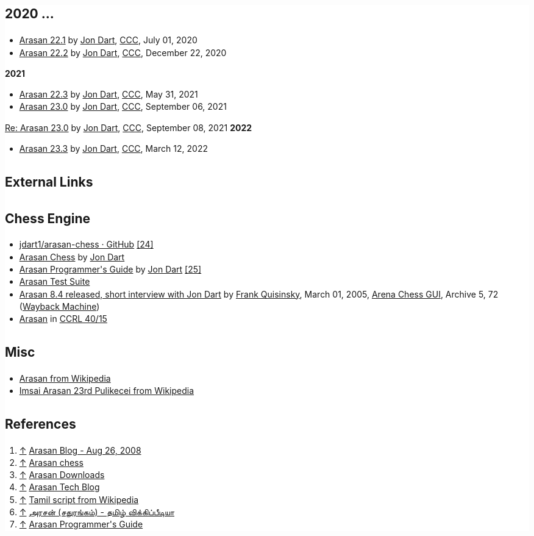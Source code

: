 ## 2020 ...

- [Arasan 22.1](http://www.talkchess.com/forum3/viewtopic.php?f=2&t=74331) by [Jon Dart](Jon_Dart "Jon Dart"), [CCC](CCC "CCC"), July 01, 2020
- [Arasan 22.2](http://www.talkchess.com/forum3/viewtopic.php?f=2&t=76128) by [Jon Dart](Jon_Dart "Jon Dart"), [CCC](CCC "CCC"), December 22, 2020

**2021**

- [Arasan 22.3](http://www.talkchess.com/forum3/viewtopic.php?f=2&t=77414) by [Jon Dart](Jon_Dart "Jon Dart"), [CCC](CCC "CCC"), May 31, 2021
- [Arasan 23.0](https://www.talkchess.com/forum3/viewtopic.php?f=2&t=78122) by [Jon Dart](Jon_Dart "Jon Dart"), [CCC](CCC "CCC"), September 06, 2021

[Re: Arasan 23.0](https://www.talkchess.com/forum3/viewtopic.php?f=2&t=78122&start=14) by [Jon Dart](Jon_Dart "Jon Dart"), [CCC](CCC "CCC"), September 08, 2021
**2022**

- [Arasan 23.3](https://www.talkchess.com/forum3/viewtopic.php?f=2&t=79500) by [Jon Dart](Jon_Dart "Jon Dart"), [CCC](CCC "CCC"), March 12, 2022

## External Links

## Chess Engine

- [jdart1/arasan-chess · GitHub](https://github.com/jdart1/arasan-chess) <a id="cite-note-24" href="#cite-ref-24">[24]</a>
- [Arasan Chess](https://www.arasanchess.org/index.shtml) by [Jon Dart](Jon_Dart "Jon Dart")
- [Arasan Programmer's Guide](https://www.arasanchess.org/programr.shtml) by [Jon Dart](Jon_Dart "Jon Dart") <a id="cite-note-25" href="#cite-ref-25">[25]</a>
- [Arasan Test Suite](https://www.arasanchess.org/testsuite.shtml)
- [Arasan 8.4 released, short interview with Jon Dart](https://web.archive.org/web/20120106012659/http://www.playwitharena.com/?Newsticker:Archive_5) by [Frank Quisinsky](Frank_Quisinsky "Frank Quisinsky"), March 01, 2005, [Arena Chess GUI](Arena "Arena"), Archive 5, 72 ([Wayback Machine](https://en.wikipedia.org/wiki/Wayback_Machine))
- [Arasan](http://www.computerchess.org.uk/ccrl/4040/cgi/compare_engines.cgi?family=Arasan&print=Rating+list&print=Results+table&print=LOS+table&print=Ponder+hit+table&print=Eval+difference+table&print=Comopp+gamenum+table&print=Overlap+table&print=Score+with+common+opponents) in [CCRL 40/15](CCRL "CCRL")

## Misc

- [Arasan from Wikipedia](https://en.wikipedia.org/wiki/Arasan)
- [Imsai Arasan 23rd Pulikecei from Wikipedia](https://en.wikipedia.org/wiki/Imsai_Arasan_23rd_Pulikecei)

## References

1. <a id="cite-ref-1" href="#cite-note-1">↑</a> [Arasan Blog - Aug 26, 2008](https://www.arasanchess.org/blogs/aug08.html)
1. <a id="cite-ref-2" href="#cite-note-2">↑</a> [Arasan chess](https://www.arasanchess.org/)
1. <a id="cite-ref-3" href="#cite-note-3">↑</a> [Arasan Downloads](https://www.arasanchess.org/downld.shtml)
1. <a id="cite-ref-4" href="#cite-note-4">↑</a> [Arasan Tech Blog](https://arasanchess.org/blog.shtml)
1. <a id="cite-ref-5" href="#cite-note-5">↑</a> [Tamil script from Wikipedia](https://en.wikipedia.org/wiki/Tamil_script)
1. <a id="cite-ref-6" href="#cite-note-6">↑</a> [அரசன் (சதுரங்கம்) - தமிழ் விக்கிப்பீடியா](<https://ta.wikipedia.org/wiki/%E0%AE%85%E0%AE%B0%E0%AE%9A%E0%AE%A9%E0%AF%8D_(%E0%AE%9A%E0%AE%A4%E0%AF%81%E0%AE%B0%E0%AE%99%E0%AF%8D%E0%AE%95%E0%AE%AE%E0%AF%8D)>)
1. <a id="cite-ref-7" href="#cite-note-7">↑</a> [Arasan Programmer's Guide](https://www.arasanchess.org/programr.shtml)